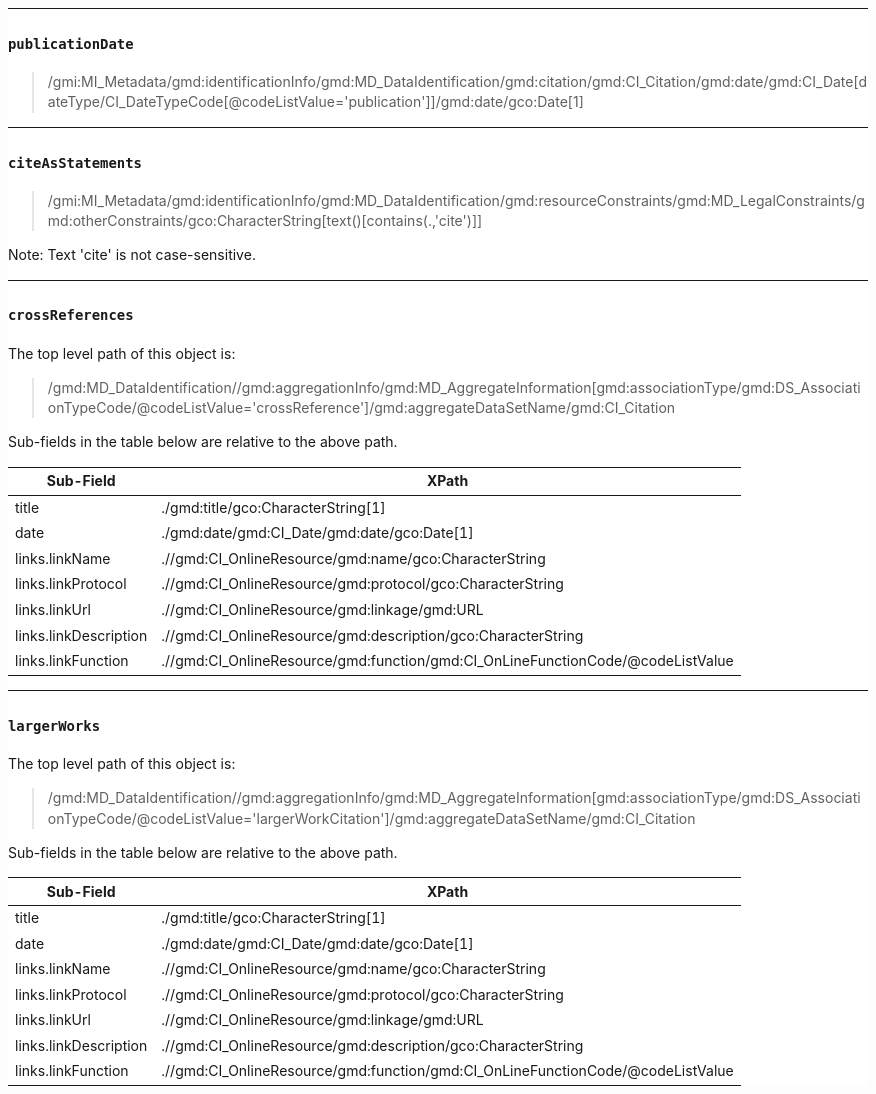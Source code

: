***

### `publicationDate`
> /gmi:MI_Metadata/gmd:identificationInfo/gmd:MD_DataIdentification/gmd:citation/gmd:CI_Citation/gmd:date/gmd:CI_Date[dateType/CI_DateTypeCode[@codeListValue='publication']]/gmd:date/gco:Date[1]

***

### `citeAsStatements`
> /gmi:MI_Metadata/gmd:identificationInfo/gmd:MD_DataIdentification/gmd:resourceConstraints/gmd:MD_LegalConstraints/gmd:otherConstraints/gco:CharacterString[text()[contains(.,'cite')]]

Note: Text 'cite' is not case-sensitive.

***

### `crossReferences`
The top level path of this object is:
> /gmd:MD_DataIdentification//gmd:aggregationInfo/gmd:MD_AggregateInformation[gmd:associationType/gmd:DS_AssociationTypeCode/@codeListValue='crossReference']/gmd:aggregateDataSetName/gmd:CI_Citation

Sub-fields in the table below are relative to the above path.

| Sub-Field                 | XPath |
|---------------------------|-------|
| title                     | ./gmd:title/gco:CharacterString[1] |
| date                      | ./gmd:date/gmd:CI_Date/gmd:date/gco:Date[1] |
| links.linkName            | .//gmd:CI_OnlineResource/gmd:name/gco:CharacterString |
| links.linkProtocol        | .//gmd:CI_OnlineResource/gmd:protocol/gco:CharacterString |
| links.linkUrl             | .//gmd:CI_OnlineResource/gmd:linkage/gmd:URL |
| links.linkDescription     | .//gmd:CI_OnlineResource/gmd:description/gco:CharacterString |
| links.linkFunction        | .//gmd:CI_OnlineResource/gmd:function/gmd:CI_OnLineFunctionCode/@codeListValue |

***

### `largerWorks`
The top level path of this object is:
> /gmd:MD_DataIdentification//gmd:aggregationInfo/gmd:MD_AggregateInformation[gmd:associationType/gmd:DS_AssociationTypeCode/@codeListValue='largerWorkCitation']/gmd:aggregateDataSetName/gmd:CI_Citation

Sub-fields in the table below are relative to the above path.

| Sub-Field                 | XPath |
|---------------------------|-------|
| title                     | ./gmd:title/gco:CharacterString[1] |
| date                      | ./gmd:date/gmd:CI_Date/gmd:date/gco:Date[1] |
| links.linkName            | .//gmd:CI_OnlineResource/gmd:name/gco:CharacterString |
| links.linkProtocol        | .//gmd:CI_OnlineResource/gmd:protocol/gco:CharacterString |
| links.linkUrl             | .//gmd:CI_OnlineResource/gmd:linkage/gmd:URL |
| links.linkDescription     | .//gmd:CI_OnlineResource/gmd:description/gco:CharacterString |
| links.linkFunction        | .//gmd:CI_OnlineResource/gmd:function/gmd:CI_OnLineFunctionCode/@codeListValue |
